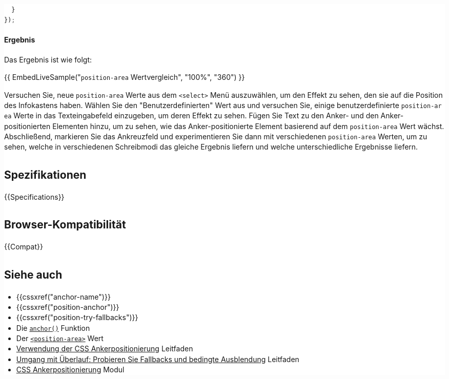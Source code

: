 ```js hidden
  }
});
```

#### Ergebnis

Das Ergebnis ist wie folgt:

{{ EmbedLiveSample("`position-area` Wertvergleich", "100%", "360") }}

Versuchen Sie, neue `position-area` Werte aus dem `<select>` Menü auszuwählen, um den Effekt zu sehen, den sie auf die Position des Infokastens haben. Wählen Sie den "Benutzerdefinierten" Wert aus und versuchen Sie, einige benutzerdefinierte `position-area` Werte in das Texteingabefeld einzugeben, um deren Effekt zu sehen. Fügen Sie Text zu den Anker- und den Anker-positionierten Elementen hinzu, um zu sehen, wie das Anker-positionierte Element basierend auf dem `position-area` Wert wächst. Abschließend, markieren Sie das Ankreuzfeld und experimentieren Sie dann mit verschiedenen `position-area` Werten, um zu sehen, welche in verschiedenen Schreibmodi das gleiche Ergebnis liefern und welche unterschiedliche Ergebnisse liefern.

## Spezifikationen

{{Specifications}}

## Browser-Kompatibilität

{{Compat}}

## Siehe auch

- {{cssxref("anchor-name")}}
- {{cssxref("position-anchor")}}
- {{cssxref("position-try-fallbacks")}}
- Die [`anchor()`](/de/docs/Web/CSS/anchor) Funktion
- Der [`<position-area>`](/de/docs/Web/CSS/position-area_value) Wert
- [Verwendung der CSS Ankerpositionierung](/de/docs/Web/CSS/CSS_anchor_positioning/Using) Leitfaden
- [Umgang mit Überlauf: Probieren Sie Fallbacks und bedingte Ausblendung](/de/docs/Web/CSS/CSS_anchor_positioning/Try_options_hiding) Leitfaden
- [CSS Ankerpositionierung](/de/docs/Web/CSS/CSS_anchor_positioning) Modul
